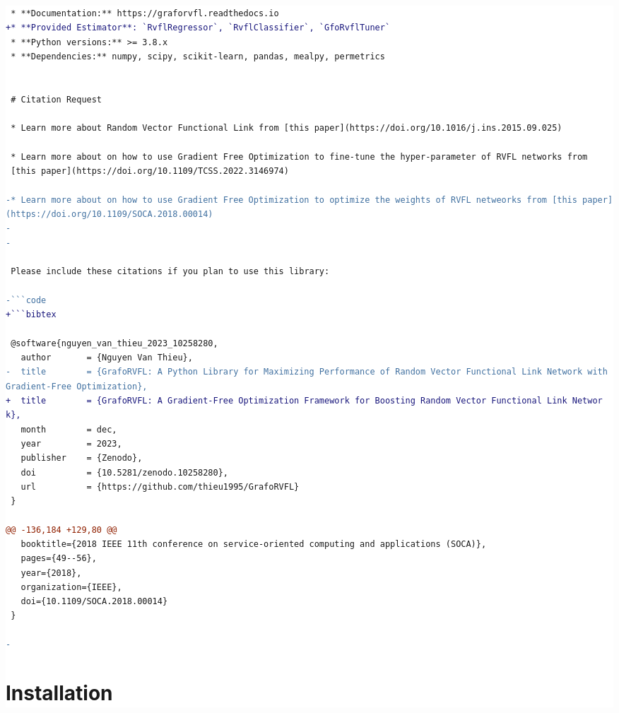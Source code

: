 ```diff
 * **Documentation:** https://graforvfl.readthedocs.io
+* **Provided Estimator**: `RvflRegressor`, `RvflClassifier`, `GfoRvflTuner`
 * **Python versions:** >= 3.8.x
 * **Dependencies:** numpy, scipy, scikit-learn, pandas, mealpy, permetrics
 
 
 # Citation Request 
 
 * Learn more about Random Vector Functional Link from [this paper](https://doi.org/10.1016/j.ins.2015.09.025)
 
 * Learn more about on how to use Gradient Free Optimization to fine-tune the hyper-parameter of RVFL networks from 
 [this paper](https://doi.org/10.1109/TCSS.2022.3146974)
 
-* Learn more about on how to use Gradient Free Optimization to optimize the weights of RVFL netweorks from [this paper](https://doi.org/10.1109/SOCA.2018.00014)
-
-
 
 Please include these citations if you plan to use this library:
 
-```code
+```bibtex
 
 @software{nguyen_van_thieu_2023_10258280,
   author       = {Nguyen Van Thieu},
-  title        = {GrafoRVFL: A Python Library for Maximizing Performance of Random Vector Functional Link Network with Gradient-Free Optimization},
+  title        = {GrafoRVFL: A Gradient-Free Optimization Framework for Boosting Random Vector Functional Link Network},
   month        = dec,
   year         = 2023,
   publisher    = {Zenodo},
   doi          = {10.5281/zenodo.10258280},
   url          = {https://github.com/thieu1995/GrafoRVFL}
 }
 
@@ -136,184 +129,80 @@
   booktitle={2018 IEEE 11th conference on service-oriented computing and applications (SOCA)},
   pages={49--56},
   year={2018},
   organization={IEEE},
   doi={10.1109/SOCA.2018.00014}
 }
 
-
 ```
 
 # Installation
 